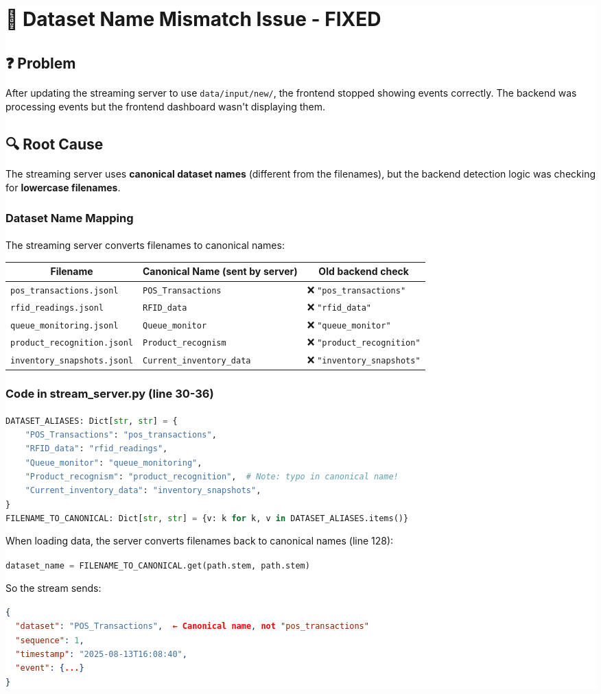 # 🔧 Dataset Name Mismatch Issue - FIXED

## ❓ Problem

After updating the streaming server to use `data/input/new/`, the frontend stopped showing events correctly. The backend was processing events but the frontend dashboard wasn't displaying them.

## 🔍 Root Cause

The streaming server uses **canonical dataset names** (different from the filenames), but the backend detection logic was checking for **lowercase filenames**.

### Dataset Name Mapping

The streaming server converts filenames to canonical names:

| Filename                    | Canonical Name (sent by server) | Old backend check          |
| --------------------------- | ------------------------------- | -------------------------- |
| `pos_transactions.jsonl`    | `POS_Transactions`              | ❌ `"pos_transactions"`    |
| `rfid_readings.jsonl`       | `RFID_data`                     | ❌ `"rfid_data"`           |
| `queue_monitoring.jsonl`    | `Queue_monitor`                 | ❌ `"queue_monitor"`       |
| `product_recognition.jsonl` | `Product_recognism`             | ❌ `"product_recognition"` |
| `inventory_snapshots.jsonl` | `Current_inventory_data`        | ❌ `"inventory_snapshots"` |

### Code in stream_server.py (line 30-36)

```python
DATASET_ALIASES: Dict[str, str] = {
    "POS_Transactions": "pos_transactions",
    "RFID_data": "rfid_readings",
    "Queue_monitor": "queue_monitoring",
    "Product_recognism": "product_recognition",  # Note: typo in canonical name!
    "Current_inventory_data": "inventory_snapshots",
}
FILENAME_TO_CANONICAL: Dict[str, str] = {v: k for k, v in DATASET_ALIASES.items()}
```

When loading data, the server converts filenames back to canonical names (line 128):

```python
dataset_name = FILENAME_TO_CANONICAL.get(path.stem, path.stem)
```

So the stream sends:

```json
{
  "dataset": "POS_Transactions",  ← Canonical name, not "pos_transactions"
  "sequence": 1,
  "timestamp": "2025-08-13T16:08:40",
  "event": {...}
}
```
